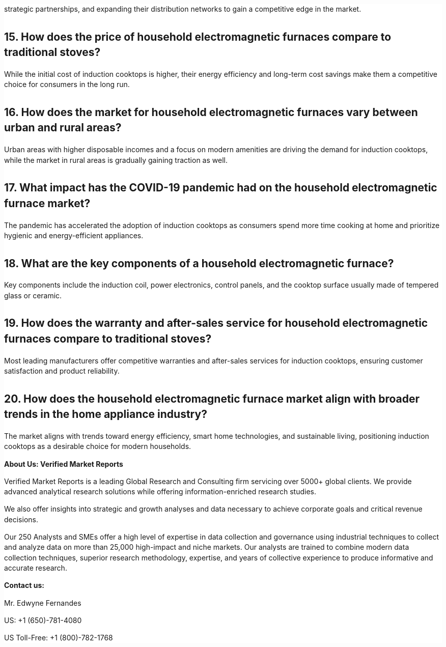 strategic partnerships, and expanding their distribution networks to gain a competitive edge in the market.</p><h2>15. How does the price of household electromagnetic furnaces compare to traditional stoves?</h2><p>While the initial cost of induction cooktops is higher, their energy efficiency and long-term cost savings make them a competitive choice for consumers in the long run.</p><h2>16. How does the market for household electromagnetic furnaces vary between urban and rural areas?</h2><p>Urban areas with higher disposable incomes and a focus on modern amenities are driving the demand for induction cooktops, while the market in rural areas is gradually gaining traction as well.</p><h2>17. What impact has the COVID-19 pandemic had on the household electromagnetic furnace market?</h2><p>The pandemic has accelerated the adoption of induction cooktops as consumers spend more time cooking at home and prioritize hygienic and energy-efficient appliances.</p><h2>18. What are the key components of a household electromagnetic furnace?</h2><p>Key components include the induction coil, power electronics, control panels, and the cooktop surface usually made of tempered glass or ceramic.</p><h2>19. How does the warranty and after-sales service for household electromagnetic furnaces compare to traditional stoves?</h2><p>Most leading manufacturers offer competitive warranties and after-sales services for induction cooktops, ensuring customer satisfaction and product reliability.</p><h2>20. How does the household electromagnetic furnace market align with broader trends in the home appliance industry?</h2><p>The market aligns with trends toward energy efficiency, smart home technologies, and sustainable living, positioning induction cooktops as a desirable choice for modern households.</p></body></html><p id="" class=""><strong>About Us: Verified Market Reports</strong></p><p id="" class="">Verified Market Reports is a leading Global Research and Consulting firm servicing over 5000+ global clients. We provide advanced analytical research solutions while offering information-enriched research studies.</p><p id="" class="">We also offer insights into strategic and growth analyses and data necessary to achieve corporate goals and critical revenue decisions.</p><p id="" class="">Our 250 Analysts and SMEs offer a high level of expertise in data collection and governance using industrial techniques to collect and analyze data on more than 25,000 high-impact and niche markets. Our analysts are trained to combine modern data collection techniques, superior research methodology, expertise, and years of collective experience to produce informative and accurate research.</p><p id="" class=""><strong>Contact us:</strong></p><p id="" class="">Mr. Edwyne Fernandes</p><p id="" class="">US: +1 (650)-781-4080</p><p id="" class="">US Toll-Free: +1 (800)-782-1768</p>
